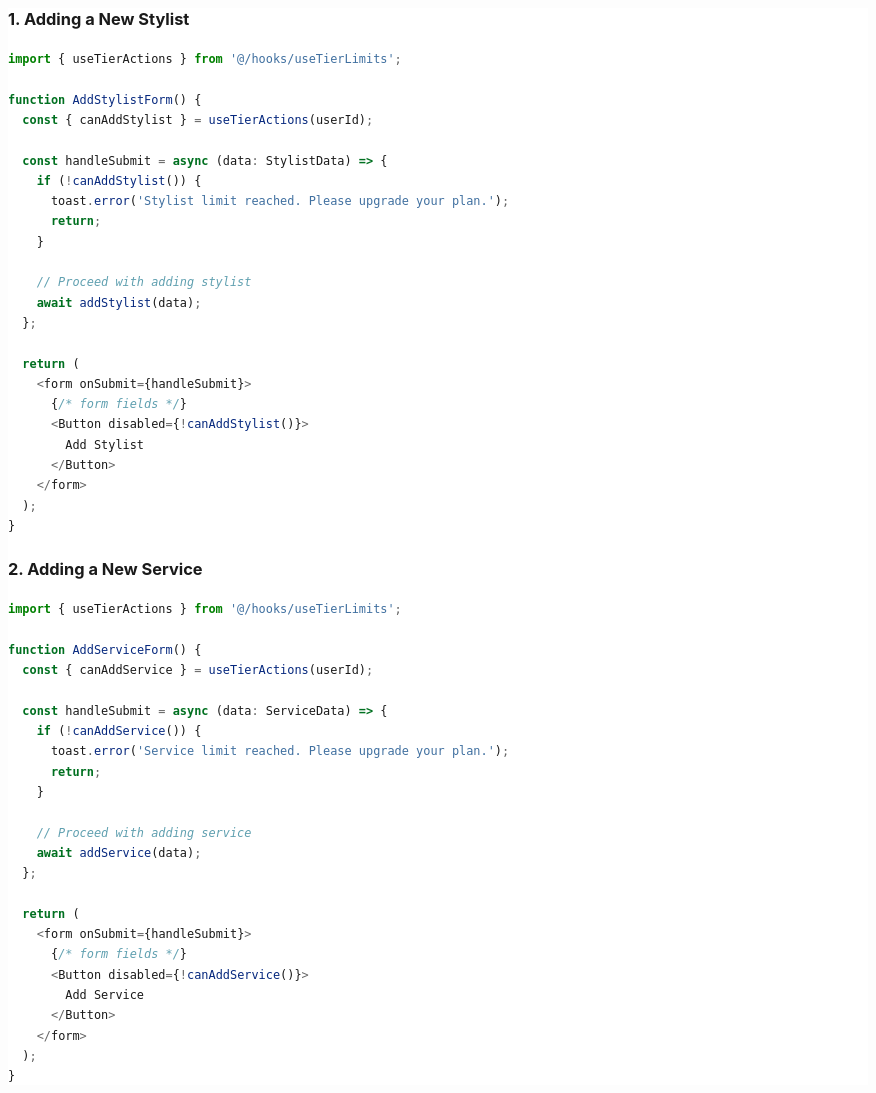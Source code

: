 ### 1. Adding a New Stylist

```typescript
import { useTierActions } from '@/hooks/useTierLimits';

function AddStylistForm() {
  const { canAddStylist } = useTierActions(userId);
  
  const handleSubmit = async (data: StylistData) => {
    if (!canAddStylist()) {
      toast.error('Stylist limit reached. Please upgrade your plan.');
      return;
    }
    
    // Proceed with adding stylist
    await addStylist(data);
  };
  
  return (
    <form onSubmit={handleSubmit}>
      {/* form fields */}
      <Button disabled={!canAddStylist()}>
        Add Stylist
      </Button>
    </form>
  );
}
```

### 2. Adding a New Service

```typescript
import { useTierActions } from '@/hooks/useTierLimits';

function AddServiceForm() {
  const { canAddService } = useTierActions(userId);
  
  const handleSubmit = async (data: ServiceData) => {
    if (!canAddService()) {
      toast.error('Service limit reached. Please upgrade your plan.');
      return;
    }
    
    // Proceed with adding service
    await addService(data);
  };
  
  return (
    <form onSubmit={handleSubmit}>
      {/* form fields */}
      <Button disabled={!canAddService()}>
        Add Service
      </Button>
    </form>
  );
}
```
